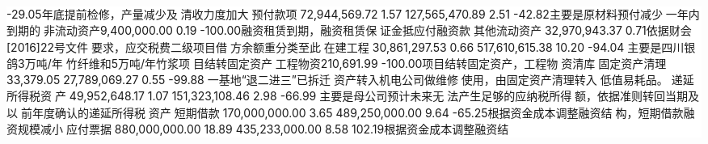 -29.05年底提前检修，产量减少及
清收力度加大
预付款项
72,944,569.72
1.57
127,565,470.89
2.51
-42.82主要是原材料预付减少
一年内到期的
非流动资产9,400,000.00
0.19
-100.00融资租赁到期，融资租赁保
证金抵应付融资款
其他流动资产
32,970,943.37
0.71依据财会[2016]22号文件
要求，应交税费二级项目借
方余额重分类至此
在建工程
30,861,297.53
0.66
517,610,615.38
10.20
-94.04
主要是四川银鸽3万吨/年
竹纤维和5万吨/年竹浆项
目结转固定资产
工程物资210,691.99
-100.00项目结转固定资产，工程物
资清库
固定资产清理
33,379.05
27,789,069.27
0.55
-99.88
一基地“退二进三”已拆迁
资产转入机电公司做维修
使用，由固定资产清理转入
低值易耗品。
递延所得税资
产
49,952,648.17
1.07
151,323,108.46
2.98
-66.99
主要是母公司预计未来无
法产生足够的应纳税所得
额，依据准则转回当期及以
前年度确认的递延所得税
资产
短期借款
170,000,000.00
3.65
489,250,000.00
9.64
-65.25根据资金成本调整融资结
构，短期借款融资规模减小
应付票据
880,000,000.00
18.89
435,233,000.00
8.58
102.19根据资金成本调整融资结